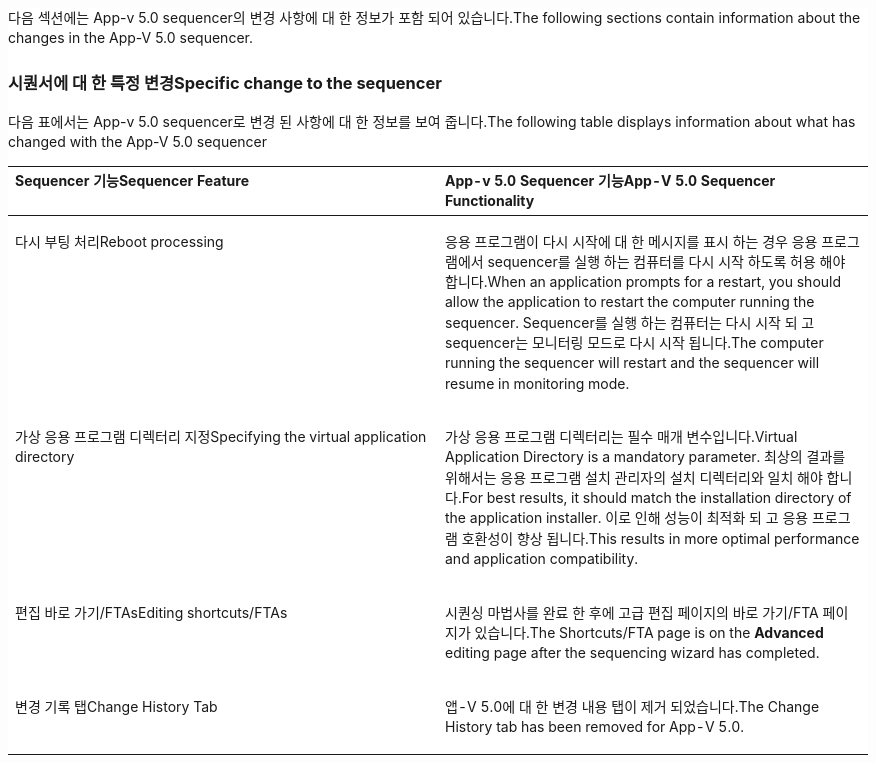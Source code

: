 
<span data-ttu-id="d8b2c-110">다음 섹션에는 App-v 5.0 sequencer의 변경 사항에 대 한 정보가 포함 되어 있습니다.</span><span class="sxs-lookup"><span data-stu-id="d8b2c-110">The following sections contain information about the changes in the App-V 5.0 sequencer.</span></span>

### <span data-ttu-id="d8b2c-111">시퀀서에 대 한 특정 변경</span><span class="sxs-lookup"><span data-stu-id="d8b2c-111">Specific change to the sequencer</span></span>

<span data-ttu-id="d8b2c-112">다음 표에서는 App-v 5.0 sequencer로 변경 된 사항에 대 한 정보를 보여 줍니다.</span><span class="sxs-lookup"><span data-stu-id="d8b2c-112">The following table displays information about what has changed with the App-V 5.0 sequencer</span></span>

<table>
<colgroup>
<col width="50%" />
<col width="50%" />
</colgroup>
<thead>
<tr class="header">
<th align="left"><span data-ttu-id="d8b2c-113">Sequencer 기능</span><span class="sxs-lookup"><span data-stu-id="d8b2c-113">Sequencer Feature</span></span></th>
<th align="left"><span data-ttu-id="d8b2c-114">App-v 5.0 Sequencer 기능</span><span class="sxs-lookup"><span data-stu-id="d8b2c-114">App-V 5.0 Sequencer Functionality</span></span></th>
</tr>
</thead>
<tbody>
<tr class="odd">
<td align="left"><p><span data-ttu-id="d8b2c-115">다시 부팅 처리</span><span class="sxs-lookup"><span data-stu-id="d8b2c-115">Reboot processing</span></span></p></td>
<td align="left"><p><span data-ttu-id="d8b2c-116">응용 프로그램이 다시 시작에 대 한 메시지를 표시 하는 경우 응용 프로그램에서 sequencer를 실행 하는 컴퓨터를 다시 시작 하도록 허용 해야 합니다.</span><span class="sxs-lookup"><span data-stu-id="d8b2c-116">When an application prompts for a restart, you should allow the application to restart the computer running the sequencer.</span></span> <span data-ttu-id="d8b2c-117">Sequencer를 실행 하는 컴퓨터는 다시 시작 되 고 sequencer는 모니터링 모드로 다시 시작 됩니다.</span><span class="sxs-lookup"><span data-stu-id="d8b2c-117">The computer running the sequencer will restart and the sequencer will resume in monitoring mode.</span></span></p></td>
</tr>
<tr class="even">
<td align="left"><p><span data-ttu-id="d8b2c-118">가상 응용 프로그램 디렉터리 지정</span><span class="sxs-lookup"><span data-stu-id="d8b2c-118">Specifying the virtual application directory</span></span></p></td>
<td align="left"><p><span data-ttu-id="d8b2c-119">가상 응용 프로그램 디렉터리는 필수 매개 변수입니다.</span><span class="sxs-lookup"><span data-stu-id="d8b2c-119">Virtual Application Directory is a mandatory parameter.</span></span> <span data-ttu-id="d8b2c-120">최상의 결과를 위해서는 응용 프로그램 설치 관리자의 설치 디렉터리와 일치 해야 합니다.</span><span class="sxs-lookup"><span data-stu-id="d8b2c-120">For best results, it should match the installation directory of the application installer.</span></span> <span data-ttu-id="d8b2c-121">이로 인해 성능이 최적화 되 고 응용 프로그램 호환성이 향상 됩니다.</span><span class="sxs-lookup"><span data-stu-id="d8b2c-121">This results in more optimal performance and application compatibility.</span></span></p></td>
</tr>
<tr class="odd">
<td align="left"><p><span data-ttu-id="d8b2c-122">편집 바로 가기/FTAs</span><span class="sxs-lookup"><span data-stu-id="d8b2c-122">Editing shortcuts/FTAs</span></span></p></td>
<td align="left"><p><span data-ttu-id="d8b2c-123"><strong> </strong> 시퀀싱 마법사를 완료 한 후에 고급 편집 페이지의 바로 가기/FTA 페이지가 있습니다.</span><span class="sxs-lookup"><span data-stu-id="d8b2c-123">The Shortcuts/FTA page is on the <strong>Advanced</strong> editing page after the sequencing wizard has completed.</span></span></p></td>
</tr>
<tr class="even">
<td align="left"><p><span data-ttu-id="d8b2c-124">변경 기록 탭</span><span class="sxs-lookup"><span data-stu-id="d8b2c-124">Change History Tab</span></span></p></td>
<td align="left"><p><span data-ttu-id="d8b2c-125">앱-V 5.0에 대 한 변경 내용 탭이 제거 되었습니다.</span><span class="sxs-lookup"><span data-stu-id="d8b2c-125">The Change History tab has been removed for App-V 5.0.</span></span></p></td>
</tr>
<tr class="odd">